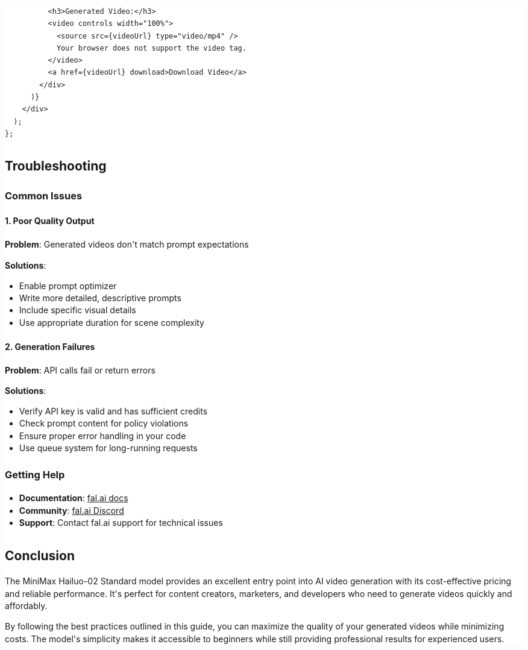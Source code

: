 ```tsx
          <h3>Generated Video:</h3>
          <video controls width="100%">
            <source src={videoUrl} type="video/mp4" />
            Your browser does not support the video tag.
          </video>
          <a href={videoUrl} download>Download Video</a>
        </div>
      )}
    </div>
  );
};
```

## Troubleshooting

### Common Issues

#### 1. Poor Quality Output

**Problem**: Generated videos don't match prompt expectations

**Solutions**:
- Enable prompt optimizer
- Write more detailed, descriptive prompts
- Include specific visual details
- Use appropriate duration for scene complexity

#### 2. Generation Failures

**Problem**: API calls fail or return errors

**Solutions**:
- Verify API key is valid and has sufficient credits
- Check prompt content for policy violations
- Ensure proper error handling in your code
- Use queue system for long-running requests

### Getting Help

- **Documentation**: [fal.ai docs](https://docs.fal.ai)
- **Community**: [fal.ai Discord](https://discord.gg/fal-ai)
- **Support**: Contact fal.ai support for technical issues

## Conclusion

The MiniMax Hailuo-02 Standard model provides an excellent entry point into AI video generation with its cost-effective pricing and reliable performance. It's perfect for content creators, marketers, and developers who need to generate videos quickly and affordably.

By following the best practices outlined in this guide, you can maximize the quality of your generated videos while minimizing costs. The model's simplicity makes it accessible to beginners while still providing professional results for experienced users.
